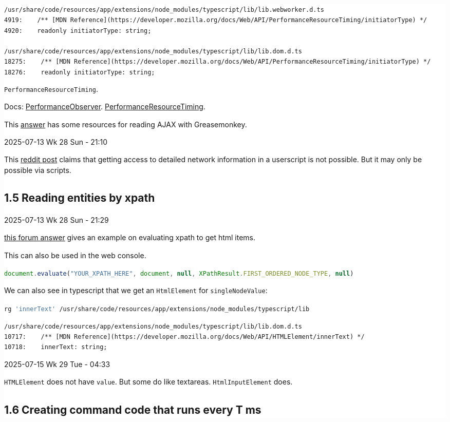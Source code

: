 ```
/usr/share/code/resources/app/extensions/node_modules/typescript/lib/lib.webworker.d.ts
4919:    /** [MDN Reference](https://developer.mozilla.org/docs/Web/API/PerformanceResourceTiming/initiatorType) */
4920:    readonly initiatorType: string;

/usr/share/code/resources/app/extensions/node_modules/typescript/lib/lib.dom.d.ts
18275:    /** [MDN Reference](https://developer.mozilla.org/docs/Web/API/PerformanceResourceTiming/initiatorType) */
18276:    readonly initiatorType: string;
```

`PerformanceResourceTiming`.

Docs: [PerformanceObserver](<https://developer.mozilla.org/en-US/docs/Web/API/PerformanceObserver>). [PerformanceResourceTiming](<https://developer.mozilla.org/en-US/docs/Web/API/PerformanceResourceTiming>).

This [answer](<https://stackoverflow.com/a/11597827/6944447>) has some resources for reading AJAX with Greasemonkey.

2025-07-13 Wk 28 Sun - 21:10

This [reddit post](<https://www.reddit.com/r/GreaseMonkey/comments/1afkjax/tampermonkey_read_https_requests/>) claims that getting access to detailed network information in a userscript is not possible. But it may only be possible via scripts.

## 1.5 Reading entities by xpath

2025-07-13 Wk 28 Sun - 21:29

[this forum answer](<https://stackoverflow.com/a/266337/6944447>) gives an example on evaluating xpath to get html items.

This can also be used in the web console.

```typescript
document.evaluate("YOUR_XPATH_HERE", document, null, XPathResult.FIRST_ORDERED_NODE_TYPE, null)
```

We can also see in typescript that we get an `HtmlElement` for `singleNodeValue`:

```sh
rg 'innerText' /usr/share/code/resources/app/extensions/node_modules/typescript/lib
```

```
/usr/share/code/resources/app/extensions/node_modules/typescript/lib/lib.dom.d.ts
10717:    /** [MDN Reference](https://developer.mozilla.org/docs/Web/API/HTMLElement/innerText) */
10718:    innerText: string;
```

2025-07-15 Wk 29 Tue - 04:33

`HTMLElement` does not have `value`. But some do like textareas. `HtmlInputElement` does.

## 1.6 Creating command code that runs every T ms
